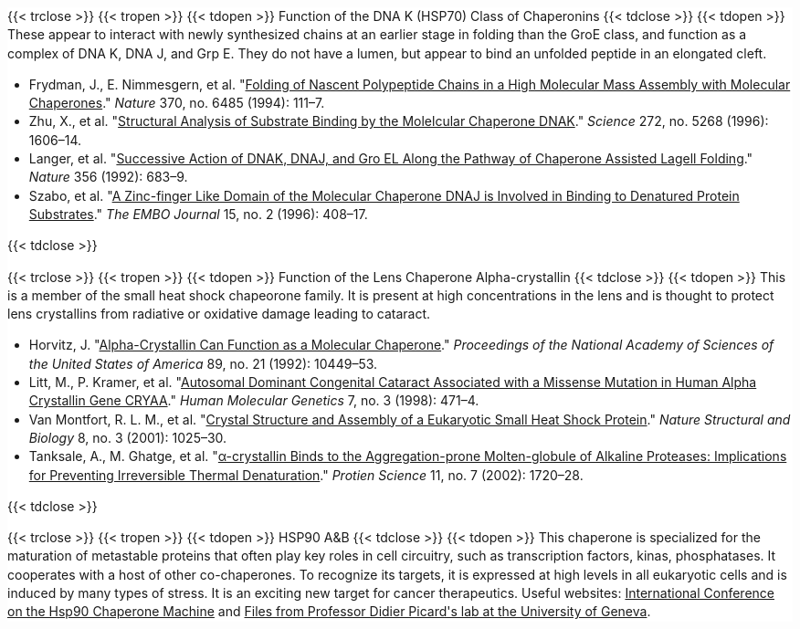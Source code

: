 {{< trclose >}}
{{< tropen >}}
{{< tdopen >}}
Function of the DNA K (HSP70) Class of Chaperonins
{{< tdclose >}}
{{< tdopen >}}
These appear to interact with newly synthesized chains at an earlier stage in folding than the GroE class, and function as a complex of DNA K, DNA J, and Grp E. They do not have a lumen, but appear to bind an unfolded peptide in an elongated cleft.

*   Frydman, J., E. Nimmesgern, et al. "[Folding of Nascent Polypeptide Chains in a High Molecular Mass Assembly with Molecular Chaperones](http://dx.doi.org/10.1038/370111a0)." _Nature_ 370, no. 6485 (1994): 111–7.
*   Zhu, X., et al. "[Structural Analysis of Substrate Binding by the Molelcular Chaperone DNAK](http://dx.doi.org/10.1126/science.272.5268.1606)." _Science_ 272, no. 5268 (1996): 1606–14.
*   Langer, et al. "[Successive Action of DNAK, DNAJ, and Gro EL Along the Pathway of Chaperone Assisted Lagell Folding](http://dx.doi.org/10.1038/356683a0)." _Nature_ 356 (1992): 683–9.
*   Szabo, et al. "[A Zinc-finger Like Domain of the Molecular Chaperone DNAJ is Involved in Binding to Denatured Protein Substrates](http://www.ncbi.nlm.nih.gov/pmc/articles/PMC449956/)." _The EMBO Journal_ 15, no. 2 (1996): 408–17.


{{< tdclose >}}

{{< trclose >}}
{{< tropen >}}
{{< tdopen >}}
Function of the Lens Chaperone Alpha-crystallin
{{< tdclose >}}
{{< tdopen >}}
This is a member of the small heat shock chapeorone family. It is present at high concentrations in the lens and is thought to protect lens crystallins from radiative or oxidative damage leading to cataract.

*   Horvitz, J. "[Alpha-Crystallin Can Function as a Molecular Chaperone](http://www.ncbi.nlm.nih.gov/pmc/articles/PMC50356/)." _Proceedings of the National Academy of Sciences of the United States of America_ 89, no. 21 (1992): 10449–53.
*   Litt, M., P. Kramer, et al. "[Autosomal Dominant Congenital Cataract Associated with a Missense Mutation in Human Alpha Crystallin Gene CRYAA](http://dx.doi.org/10.1093/hmg/7.3.471)." _Human Molecular Genetics_ 7, no. 3 (1998): 471–4.
*   Van Montfort, R. L. M., et al. "[Crystal Structure and Assembly of a Eukaryotic Small Heat Shock Protein](http://dx.doi.org/10.1038/nsb722)." _Nature Structural and Biology_ 8, no. 3 (2001): 1025–30.
*   Tanksale, A., M. Ghatge, et al. "[α-crystallin Binds to the Aggregation-prone Molten-globule of Alkaline Proteases: Implications for Preventing Irreversible Thermal Denaturation](http://dx.doi.org/10.1110/ps.0201802)." _Protien Science_ 11, no. 7 (2002): 1720–28.


{{< tdclose >}}

{{< trclose >}}
{{< tropen >}}
{{< tdopen >}}
HSP90 A&B
{{< tdclose >}}
{{< tdopen >}}
This chaperone is specialized for the maturation of metastable proteins that often play key roles in cell circuitry, such as transcription factors, kinas, phosphatases. It cooperates with a host of other co-chaperones. To recognize its targets, it is expressed at high levels in all eukaryotic cells and is induced by many types of stress. It is an exciting new target for cancer therapeutics. Useful websites: [International Conference on the Hsp90 Chaperone Machine](http://www.hsp90.org/) and [Files from Professor Didier Picard's lab at the University of Geneva](https://www.picard.ch/downloads/).
